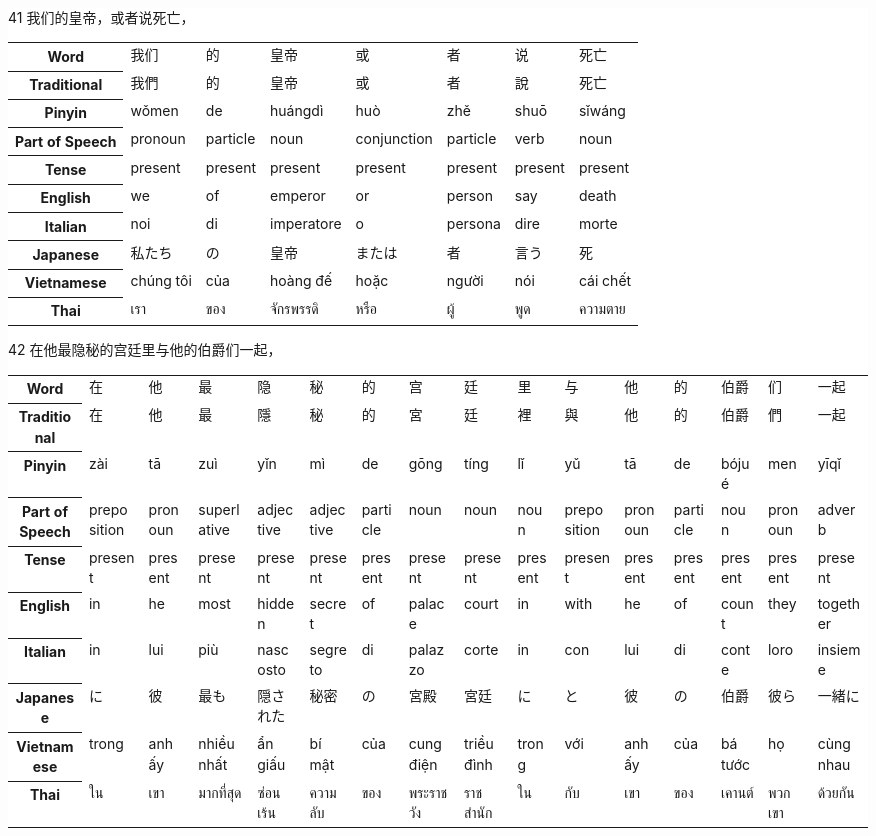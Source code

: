 41 我们的皇帝，或者说死亡，

<table>
<tr><th>Word</th><td>我们</td><td>的</td><td>皇帝</td><td>或</td><td>者</td><td>说</td><td>死亡</td></tr>
<tr><th>Traditional</th><td>我們</td><td>的</td><td>皇帝</td><td>或</td><td>者</td><td>說</td><td>死亡</td></tr>
<tr><th>Pinyin</th><td>wǒmen</td><td>de</td><td>huángdì</td><td>huò</td><td>zhě</td><td>shuō</td><td>sǐwáng</td></tr>
<tr><th>Part of Speech</th><td>pronoun</td><td>particle</td><td>noun</td><td>conjunction</td><td>particle</td><td>verb</td><td>noun</td></tr>
<tr><th>Tense</th><td>present</td><td>present</td><td>present</td><td>present</td><td>present</td><td>present</td><td>present</td></tr>
<tr><th>English</th><td>we</td><td>of</td><td>emperor</td><td>or</td><td>person</td><td>say</td><td>death</td></tr>
<tr><th>Italian</th><td>noi</td><td>di</td><td>imperatore</td><td>o</td><td>persona</td><td>dire</td><td>morte</td></tr>
<tr><th>Japanese</th><td>私たち</td><td>の</td><td>皇帝</td><td>または</td><td>者</td><td>言う</td><td>死</td></tr>
<tr><th>Vietnamese</th><td>chúng tôi</td><td>của</td><td>hoàng đế</td><td>hoặc</td><td>người</td><td>nói</td><td>cái chết</td></tr>
<tr><th>Thai</th><td>เรา</td><td>ของ</td><td>จักรพรรดิ</td><td>หรือ</td><td>ผู้</td><td>พูด</td><td>ความตาย</td></tr>
</table>

42 在他最隐秘的宫廷里与他的伯爵们一起，

<table>
<tr><th>Word</th><td>在</td><td>他</td><td>最</td><td>隐</td><td>秘</td><td>的</td><td>宫</td><td>廷</td><td>里</td><td>与</td><td>他</td><td>的</td><td>伯爵</td><td>们</td><td>一起</td></tr>
<tr><th>Traditional</th><td>在</td><td>他</td><td>最</td><td>隱</td><td>秘</td><td>的</td><td>宮</td><td>廷</td><td>裡</td><td>與</td><td>他</td><td>的</td><td>伯爵</td><td>們</td><td>一起</td></tr>
<tr><th>Pinyin</th><td>zài</td><td>tā</td><td>zuì</td><td>yǐn</td><td>mì</td><td>de</td><td>gōng</td><td>tíng</td><td>lǐ</td><td>yǔ</td><td>tā</td><td>de</td><td>bójué</td><td>men</td><td>yīqǐ</td></tr>
<tr><th>Part of Speech</th><td>preposition</td><td>pronoun</td><td>superlative</td><td>adjective</td><td>adjective</td><td>particle</td><td>noun</td><td>noun</td><td>noun</td><td>preposition</td><td>pronoun</td><td>particle</td><td>noun</td><td>pronoun</td><td>adverb</td></tr>
<tr><th>Tense</th><td>present</td><td>present</td><td>present</td><td>present</td><td>present</td><td>present</td><td>present</td><td>present</td><td>present</td><td>present</td><td>present</td><td>present</td><td>present</td><td>present</td><td>present</td></tr>
<tr><th>English</th><td>in</td><td>he</td><td>most</td><td>hidden</td><td>secret</td><td>of</td><td>palace</td><td>court</td><td>in</td><td>with</td><td>he</td><td>of</td><td>count</td><td>they</td><td>together</td></tr>
<tr><th>Italian</th><td>in</td><td>lui</td><td>più</td><td>nascosto</td><td>segreto</td><td>di</td><td>palazzo</td><td>corte</td><td>in</td><td>con</td><td>lui</td><td>di</td><td>conte</td><td>loro</td><td>insieme</td></tr>
<tr><th>Japanese</th><td>に</td><td>彼</td><td>最も</td><td>隠された</td><td>秘密</td><td>の</td><td>宮殿</td><td>宮廷</td><td>に</td><td>と</td><td>彼</td><td>の</td><td>伯爵</td><td>彼ら</td><td>一緒に</td></tr>
<tr><th>Vietnamese</th><td>trong</td><td>anh ấy</td><td>nhiều nhất</td><td>ẩn giấu</td><td>bí mật</td><td>của</td><td>cung điện</td><td>triều đình</td><td>trong</td><td>với</td><td>anh ấy</td><td>của</td><td>bá tước</td><td>họ</td><td>cùng nhau</td></tr>
<tr><th>Thai</th><td>ใน</td><td>เขา</td><td>มากที่สุด</td><td>ซ่อนเร้น</td><td>ความลับ</td><td>ของ</td><td>พระราชวัง</td><td>ราชสำนัก</td><td>ใน</td><td>กับ</td><td>เขา</td><td>ของ</td><td>เคานต์</td><td>พวกเขา</td><td>ด้วยกัน</td></tr>
</table>

